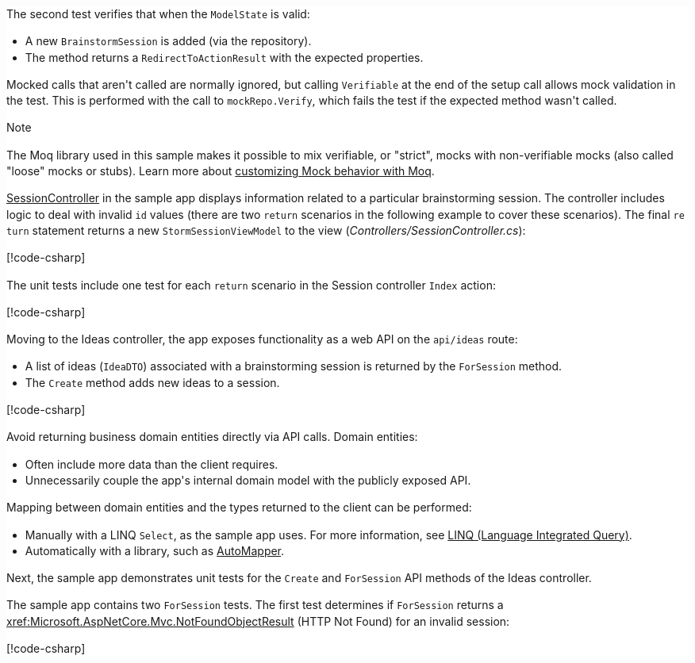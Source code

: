The second test verifies that when the `ModelState` is valid:

* A new `BrainstormSession` is added (via the repository).
* The method returns a `RedirectToActionResult` with the expected properties.

Mocked calls that aren't called are normally ignored, but calling `Verifiable` at the end of the setup call allows mock validation in the test. This is performed with the call to `mockRepo.Verify`, which fails the test if the expected method wasn't called.

> [!NOTE]
> The Moq library used in this sample makes it possible to mix verifiable, or "strict", mocks with non-verifiable mocks (also called "loose" mocks or stubs). Learn more about [customizing Mock behavior with Moq](https://github.com/Moq/moq4/wiki/Quickstart#customizing-mock-behavior).

[SessionController](https://github.com/dotnet/AspNetCore.Docs/blob/master/aspnetcore/mvc/controllers/testing/samples/2.x/TestingControllersSample/src/TestingControllersSample/Controllers/SessionController.cs) in the sample app displays information related to a particular brainstorming session. The controller includes logic to deal with invalid `id` values (there are two `return` scenarios in the following example to cover these scenarios). The final `return` statement returns a new `StormSessionViewModel` to the view (*Controllers/SessionController.cs*):

[!code-csharp[](testing/samples/2.x/TestingControllersSample/src/TestingControllersSample/Controllers/SessionController.cs?name=snippet_SessionController&highlight=12-16,18-22,31)]

The unit tests include one test for each `return` scenario in the Session controller `Index` action:

[!code-csharp[](testing/samples/2.x/TestingControllersSample/tests/TestingControllersSample.Tests/UnitTests/SessionControllerTests.cs?name=snippet_SessionControllerTests&highlight=2,11-14,18,31-32,36,50-55)]

Moving to the Ideas controller, the app exposes functionality as a web API on the `api/ideas` route:

* A list of ideas (`IdeaDTO`) associated with a brainstorming session is returned by the `ForSession` method.
* The `Create` method adds new ideas to a session.

[!code-csharp[](testing/samples/2.x/TestingControllersSample/src/TestingControllersSample/Api/IdeasController.cs?name=snippet_ForSessionAndCreate&highlight=1-2,21-22)]

Avoid returning business domain entities directly via API calls. Domain entities:

* Often include more data than the client requires.
* Unnecessarily couple the app's internal domain model with the publicly exposed API.

Mapping between domain entities and the types returned to the client can be performed:

* Manually with a LINQ `Select`, as the sample app uses. For more information, see [LINQ (Language Integrated Query)](/dotnet/standard/using-linq).
* Automatically with a library, such as [AutoMapper](https://github.com/AutoMapper/AutoMapper).

Next, the sample app demonstrates unit tests for the `Create` and `ForSession` API methods of the Ideas controller.

The sample app contains two `ForSession` tests. The first test determines if `ForSession` returns a <xref:Microsoft.AspNetCore.Mvc.NotFoundObjectResult> (HTTP Not Found) for an invalid session:

[!code-csharp[](testing/samples/2.x/TestingControllersSample/tests/TestingControllersSample.Tests/UnitTests/ApiIdeasControllerTests.cs?name=snippet_ApiIdeasControllerTests4&highlight=5,7-8,15-16)]
